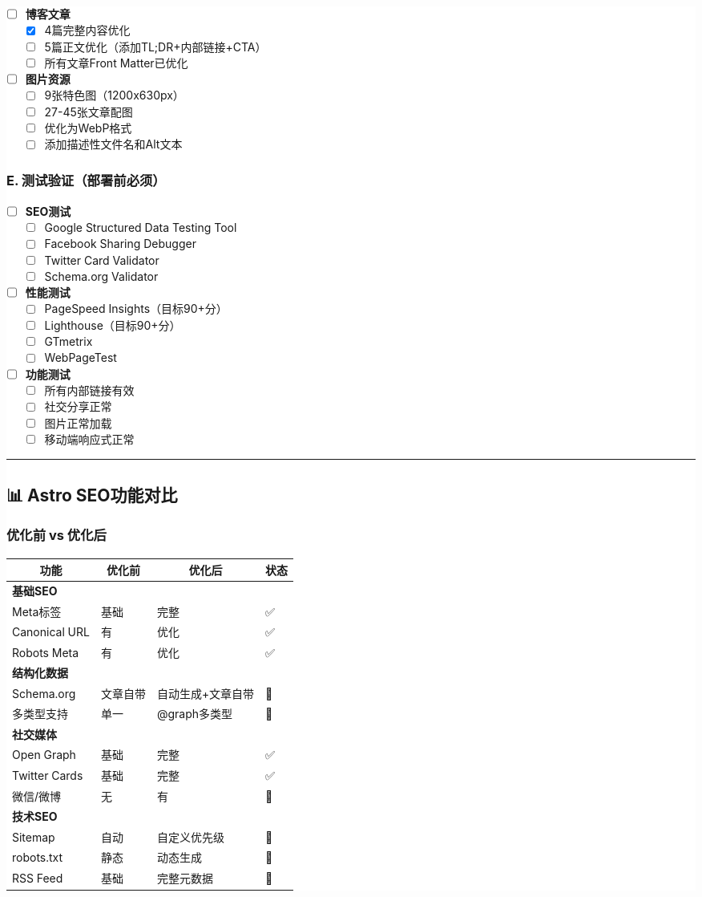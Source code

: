 - [ ] **博客文章**
  - [x] 4篇完整内容优化
  - [ ] 5篇正文优化（添加TL;DR+内部链接+CTA）
  - [ ] 所有文章Front Matter已优化

- [ ] **图片资源**
  - [ ] 9张特色图（1200x630px）
  - [ ] 27-45张文章配图
  - [ ] 优化为WebP格式
  - [ ] 添加描述性文件名和Alt文本

### E. 测试验证（部署前必须）

- [ ] **SEO测试**
  - [ ] Google Structured Data Testing Tool
  - [ ] Facebook Sharing Debugger
  - [ ] Twitter Card Validator
  - [ ] Schema.org Validator

- [ ] **性能测试**
  - [ ] PageSpeed Insights（目标90+分）
  - [ ] Lighthouse（目标90+分）
  - [ ] GTmetrix
  - [ ] WebPageTest

- [ ] **功能测试**
  - [ ] 所有内部链接有效
  - [ ] 社交分享正常
  - [ ] 图片正常加载
  - [ ] 移动端响应式正常

---

## 📊 Astro SEO功能对比

### 优化前 vs 优化后

| 功能           | 优化前   | 优化后            | 状态 |
| -------------- | -------- | ----------------- | ---- |
| **基础SEO**    |
| Meta标签       | 基础     | 完整              | ✅   |
| Canonical URL  | 有       | 优化              | ✅   |
| Robots Meta    | 有       | 优化              | ✅   |
| **结构化数据** |
| Schema.org     | 文章自带 | 自动生成+文章自带 | 🔧   |
| 多类型支持     | 单一     | @graph多类型      | 🔧   |
| **社交媒体**   |
| Open Graph     | 基础     | 完整              | ✅   |
| Twitter Cards  | 基础     | 完整              | ✅   |
| 微信/微博      | 无       | 有                | 🔧   |
| **技术SEO**    |
| Sitemap        | 自动     | 自定义优先级      | 🔧   |
| robots.txt     | 静态     | 动态生成          | 🔧   |
| RSS Feed       | 基础     | 完整元数据        | 🔧   |